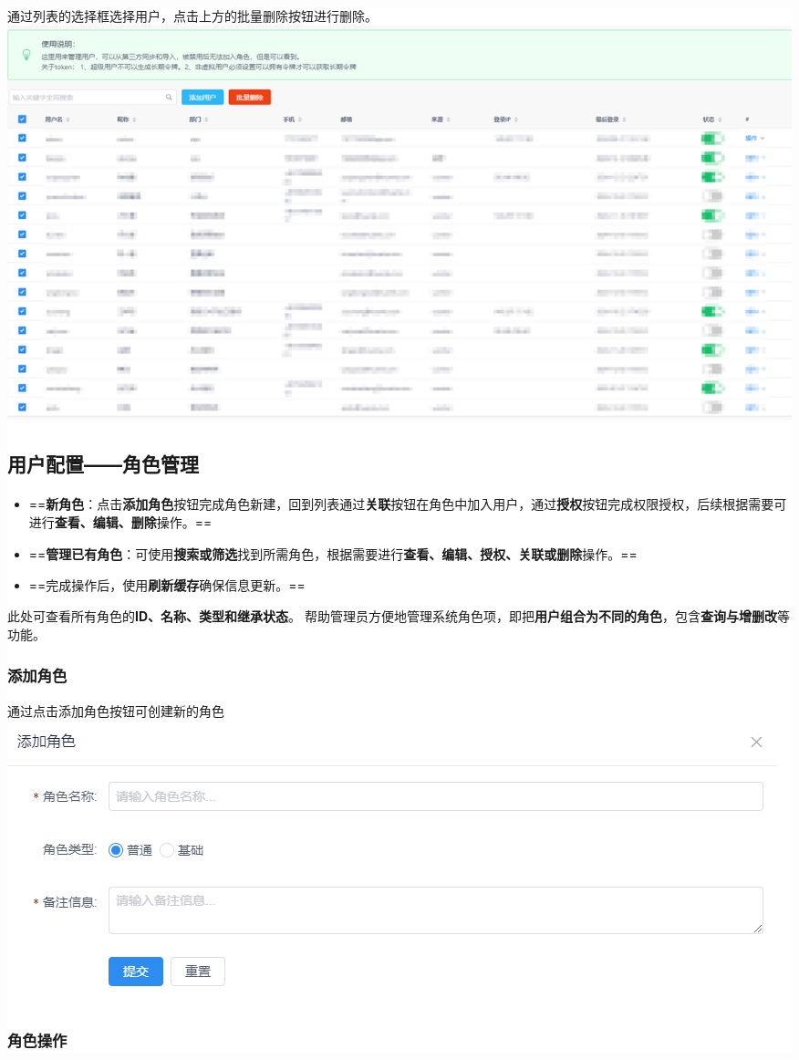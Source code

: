 通过列表的选择框选择用户，点击上方的批量删除按钮进行删除。
![20250108154718.png](images%2F20250108154718.png)

## 用户配置——角色管理
- ==**新角色**：点击**添加角色**按钮完成角色新建，回到列表通过**关联**按钮在角色中加入用户，通过**授权**按钮完成权限授权，后续根据需要可进行**查看、编辑、删除**操作。==
    
- ==**管理已有角色**：可使用**搜索或筛选**找到所需角色，根据需要进行**查看、编辑、授权、关联或删除**操作。==
    
- ==完成操作后，使用**刷新缓存**确保信息更新。==

此处可查看所有角色的**ID、名称、类型和继承状态**。
帮助管理员方便地管理系统角色项，即把**用户组合为不同的角色**，包含**查询与增删改**等功能。
### **添加角色**

通过点击添加角色按钮可创建新的角色
![20250108154835.png](images%2F20250108154835.png)
### **角色操作**
